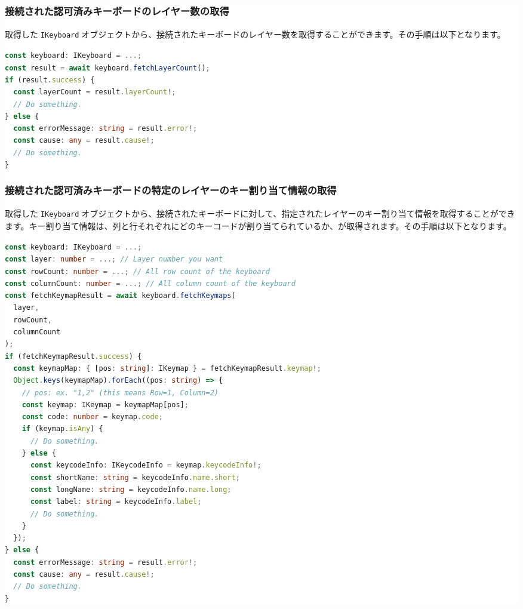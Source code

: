 ### 接続された認可済みキーボードのレイヤー数の取得

取得した `IKeyboard` オブジェクトから、接続されたキーボードのレイヤー数を取得することができます。その手順は以下となります。

```ts
const keyboard: IKeyboard = ...;
const result = await keyboard.fetchLayerCount();
if (result.success) {
  const layerCount = result.layerCount!;
  // Do something.
} else {
  const errorMessage: string = result.error!;
  const cause: any = result.cause!;
  // Do something.
}
```

### 接続された認可済みキーボードの特定のレイヤーのキー割り当て情報の取得

取得した `IKeyboard` オブジェクトから、接続されたキーボードに対して、指定されたレイヤーのキー割り当て情報を取得することができます。キー割り当て情報は、列と行それぞれにどのキーコードが割り当てられているか、が取得されます。その手順は以下となります。

```ts
const keyboard: IKeyboard = ...;
const layer: number = ...; // Layer number you want
const rowCount: number = ...; // All row count of the keyboard
const columnCount: number = ...; // All column count of the keyboard
const fetchKeymapResult = await keyboard.fetchKeymaps(
  layer,
  rowCount,
  columnCount
);
if (fetchKeymapResult.success) {
  const keymapMap: { [pos: string]: IKeymap } = fetchKeymapResult.keymap!;
  Object.keys(keymapMap).forEach((pos: string) => {
    // pos: ex. "1,2" (this means Row=1, Column=2)
    const keymap: IKeymap = keymapMap[pos];
    const code: number = keymap.code;
    if (keymap.isAny) {
      // Do something.
    } else {
      const keycodeInfo: IKeycodeInfo = keymap.keycodeInfo!;
      const shortName: string = keycodeInfo.name.short;
      const longName: string = keycodeInfo.name.long;
      const label: string = keycodeInfo.label;
      // Do something.
    }
  });
} else {
  const errorMessage: string = result.error!;
  const cause: any = result.cause!;
  // Do something.
}
```

